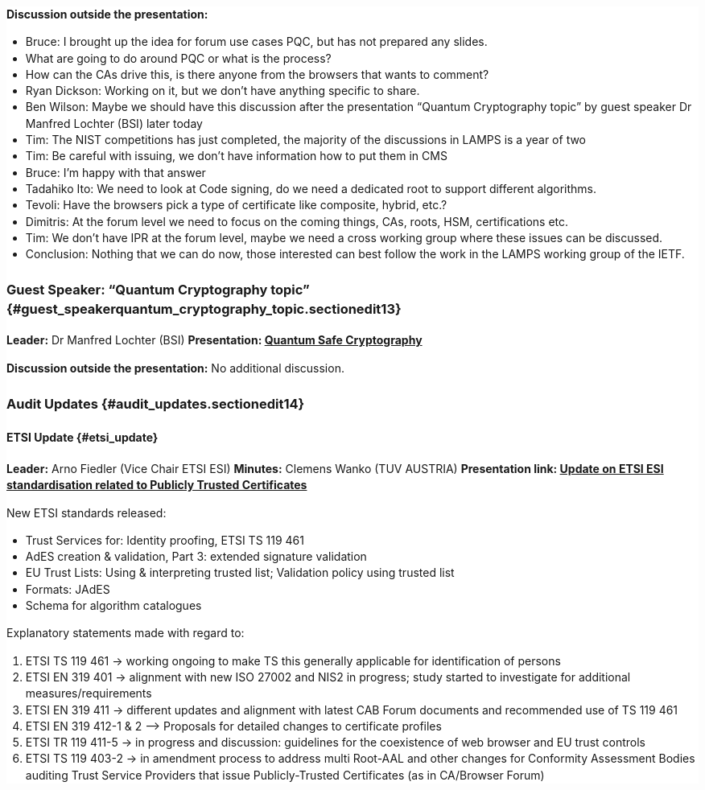 **Discussion outside the presentation:**

- Bruce: I brought up the idea for forum use cases PQC, but has not prepared any slides.
- What are going to do around PQC or what is the process?
- How can the CAs drive this, is there anyone from the browsers that wants to comment?
- Ryan Dickson: Working on it, but we don’t have anything specific to share.
- Ben Wilson: Maybe we should have this discussion after the presentation “Quantum Cryptography topic” by guest speaker Dr Manfred Lochter (BSI) later today
- Tim: The NIST competitions has just completed, the majority of the discussions in LAMPS is a year of two
- Tim: Be careful with issuing, we don’t have information how to put them in CMS
- Bruce: I’m happy with that answer
- Tadahiko Ito: We need to look at Code signing, do we need a dedicated root to support different algorithms.
- Tevoli: Have the browsers pick a type of certificate like composite, hybrid, etc.?
- Dimitris: At the forum level we need to focus on the coming things, CAs, roots, HSM, certifications etc.
- Tim: We don’t have IPR at the forum level, maybe we need a cross working group where these issues can be discussed.
- Conclusion: Nothing that we can do now, those interested can best follow the work in the LAMPS working group of the IETF.

### Guest Speaker: “Quantum Cryptography topic” {#guest_speakerquantum_cryptography_topic.sectionedit13}

**Leader:** Dr Manfred Lochter (BSI)
**Presentation: [Quantum Safe Cryptography](/uploads/2-3-Browser_Lochter.pdf)**

**Discussion outside the presentation:** No additional discussion.

### Audit Updates {#audit_updates.sectionedit14}

#### ETSI Update {#etsi_update}

**Leader:** Arno Fiedler (Vice Chair ETSI ESI)
**Minutes:** Clemens Wanko (TUV AUSTRIA)
**Presentation link: [Update on ETSI ESI standardisation related to Publicly Trusted Certificates](/uploads/2-4-ETSI-ESI_Standardisation_Update_for_CAB-Forum-10-2022.pdf)**

New ETSI standards released:

- Trust Services for: Identity proofing, ETSI TS 119 461
- AdES creation & validation, Part 3: extended signature validation
- EU Trust Lists: Using & interpreting trusted list; Validation policy using trusted list
- Formats: JAdES
- Schema for algorithm catalogues

Explanatory statements made with regard to:

1. ETSI TS 119 461 → working ongoing to make TS this generally applicable for identification of persons
1. ETSI EN 319 401 → alignment with new ISO 27002 and NIS2 in progress; study started to investigate for additional measures/requirements
1. ETSI EN 319 411 → different updates and alignment with latest CAB Forum documents and recommended use of TS 119 461
1. ETSI EN 319 412-1 & 2 –> Proposals for detailed changes to certificate profiles
1. ETSI TR 119 411-5 → in progress and discussion: guidelines for the coexistence of web browser and EU trust controls
1. ETSI TS 119 403-2 → in amendment process to address multi Root-AAL and other changes for Conformity Assessment Bodies auditing Trust Service Providers that issue Publicly-Trusted Certificates (as in CA/Browser Forum)

